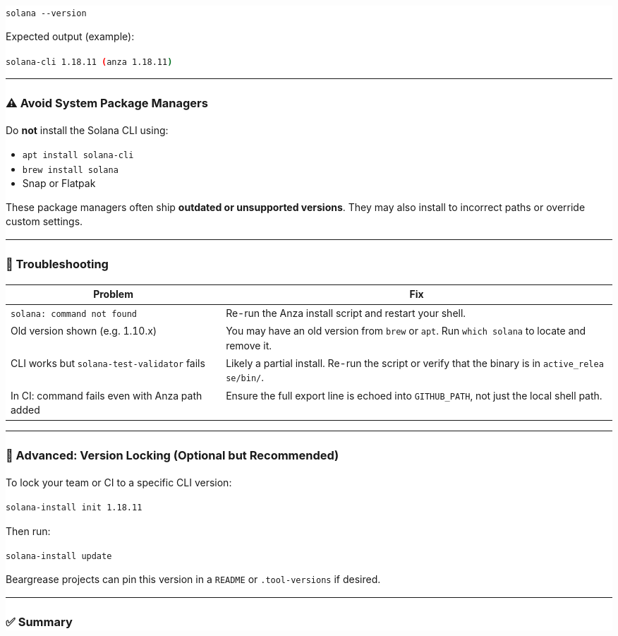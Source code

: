 ```
solana --version
```

Expected output (example):

```bash
solana-cli 1.18.11 (anza 1.18.11)
```

------

### ⚠️ Avoid System Package Managers

Do **not** install the Solana CLI using:

- `apt install solana-cli`
- `brew install solana`
- Snap or Flatpak

These package managers often ship **outdated or unsupported versions**. They may also install to incorrect paths or override custom settings.

------

### 🧯 Troubleshooting

| Problem                                        | Fix                                                          |
| ---------------------------------------------- | ------------------------------------------------------------ |
| `solana: command not found`                    | Re-run the Anza install script and restart your shell.       |
| Old version shown (e.g. 1.10.x)                | You may have an old version from `brew` or `apt`. Run `which solana` to locate and remove it. |
| CLI works but `solana-test-validator` fails    | Likely a partial install. Re-run the script or verify that the binary is in `active_release/bin/`. |
| In CI: command fails even with Anza path added | Ensure the full export line is echoed into `GITHUB_PATH`, not just the local shell path. |



------

### 🧪 Advanced: Version Locking (Optional but Recommended)

To lock your team or CI to a specific CLI version:

```bash
solana-install init 1.18.11
```

Then run:

```bash
solana-install update
```

Beargrease projects can pin this version in a `README` or `.tool-versions` if desired.

------

### ✅ Summary
